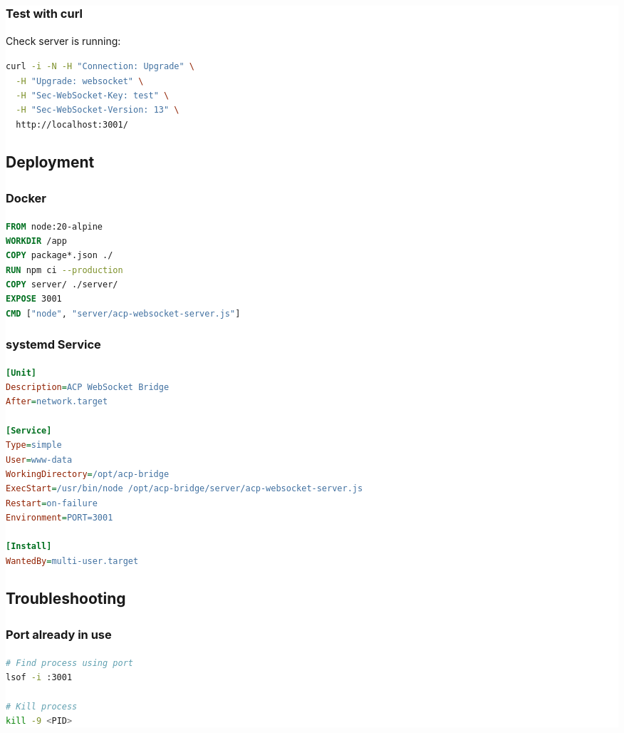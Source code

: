 ### Test with curl

Check server is running:
```bash
curl -i -N -H "Connection: Upgrade" \
  -H "Upgrade: websocket" \
  -H "Sec-WebSocket-Key: test" \
  -H "Sec-WebSocket-Version: 13" \
  http://localhost:3001/
```

## Deployment

### Docker

```dockerfile
FROM node:20-alpine
WORKDIR /app
COPY package*.json ./
RUN npm ci --production
COPY server/ ./server/
EXPOSE 3001
CMD ["node", "server/acp-websocket-server.js"]
```

### systemd Service

```ini
[Unit]
Description=ACP WebSocket Bridge
After=network.target

[Service]
Type=simple
User=www-data
WorkingDirectory=/opt/acp-bridge
ExecStart=/usr/bin/node /opt/acp-bridge/server/acp-websocket-server.js
Restart=on-failure
Environment=PORT=3001

[Install]
WantedBy=multi-user.target
```

## Troubleshooting

### Port already in use
```bash
# Find process using port
lsof -i :3001

# Kill process
kill -9 <PID>
```
